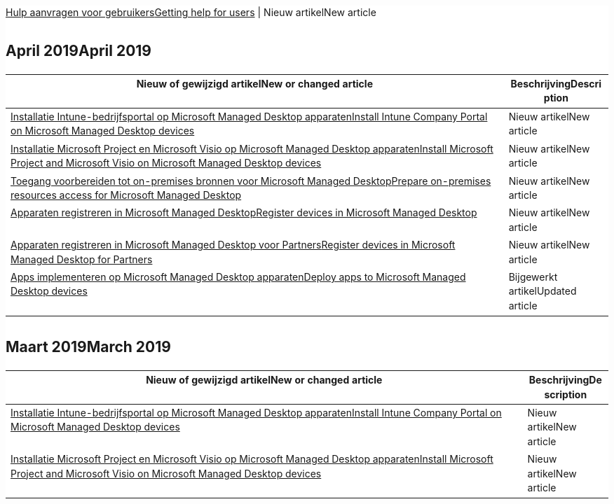 [<span data-ttu-id="2b534-503">Hulp aanvragen voor gebruikers</span><span class="sxs-lookup"><span data-stu-id="2b534-503">Getting help for users</span></span>](working-with-managed-desktop/end-user-support.md) | <span data-ttu-id="2b534-504">Nieuw artikel</span><span class="sxs-lookup"><span data-stu-id="2b534-504">New article</span></span>

## <a name="april-2019"></a><span data-ttu-id="2b534-505">April 2019</span><span class="sxs-lookup"><span data-stu-id="2b534-505">April 2019</span></span>
<span data-ttu-id="2b534-506">Nieuw of gewijzigd artikel</span><span class="sxs-lookup"><span data-stu-id="2b534-506">New or changed article</span></span> | <span data-ttu-id="2b534-507">Beschrijving</span><span class="sxs-lookup"><span data-stu-id="2b534-507">Description</span></span>
--- | ---
[<span data-ttu-id="2b534-508">Installatie Intune-bedrijfsportal op Microsoft Managed Desktop apparaten</span><span class="sxs-lookup"><span data-stu-id="2b534-508">Install Intune Company Portal on Microsoft Managed Desktop devices</span></span>](get-started/company-portal.md) | <span data-ttu-id="2b534-509">Nieuw artikel</span><span class="sxs-lookup"><span data-stu-id="2b534-509">New article</span></span>
[<span data-ttu-id="2b534-510">Installatie Microsoft Project en Microsoft Visio op Microsoft Managed Desktop apparaten</span><span class="sxs-lookup"><span data-stu-id="2b534-510">Install Microsoft Project and Microsoft Visio on Microsoft Managed Desktop devices</span></span>](get-started/project-visio.md) | <span data-ttu-id="2b534-511">Nieuw artikel</span><span class="sxs-lookup"><span data-stu-id="2b534-511">New article</span></span> 
[<span data-ttu-id="2b534-512">Toegang voorbereiden tot on-premises bronnen voor Microsoft Managed Desktop</span><span class="sxs-lookup"><span data-stu-id="2b534-512">Prepare on-premises resources access for Microsoft Managed Desktop</span></span>](get-ready/authentication.md) | <span data-ttu-id="2b534-513">Nieuw artikel</span><span class="sxs-lookup"><span data-stu-id="2b534-513">New article</span></span>
[<span data-ttu-id="2b534-514">Apparaten registreren in Microsoft Managed Desktop</span><span class="sxs-lookup"><span data-stu-id="2b534-514">Register devices in Microsoft Managed Desktop</span></span>](get-started/register-devices-self.md) | <span data-ttu-id="2b534-515">Nieuw artikel</span><span class="sxs-lookup"><span data-stu-id="2b534-515">New article</span></span>
[<span data-ttu-id="2b534-516">Apparaten registreren in Microsoft Managed Desktop voor Partners</span><span class="sxs-lookup"><span data-stu-id="2b534-516">Register devices in Microsoft Managed Desktop for Partners</span></span>](get-started/register-devices-partner.md) | <span data-ttu-id="2b534-517">Nieuw artikel</span><span class="sxs-lookup"><span data-stu-id="2b534-517">New article</span></span>
[<span data-ttu-id="2b534-518">Apps implementeren op Microsoft Managed Desktop apparaten</span><span class="sxs-lookup"><span data-stu-id="2b534-518">Deploy apps to Microsoft Managed Desktop devices</span></span>](get-started/deploy-apps.md) | <span data-ttu-id="2b534-519">Bijgewerkt artikel</span><span class="sxs-lookup"><span data-stu-id="2b534-519">Updated article</span></span>

## <a name="march-2019"></a><span data-ttu-id="2b534-520">Maart 2019</span><span class="sxs-lookup"><span data-stu-id="2b534-520">March 2019</span></span>
<span data-ttu-id="2b534-521">Nieuw of gewijzigd artikel</span><span class="sxs-lookup"><span data-stu-id="2b534-521">New or changed article</span></span> | <span data-ttu-id="2b534-522">Beschrijving</span><span class="sxs-lookup"><span data-stu-id="2b534-522">Description</span></span>
--- | ---
[<span data-ttu-id="2b534-523">Installatie Intune-bedrijfsportal op Microsoft Managed Desktop apparaten</span><span class="sxs-lookup"><span data-stu-id="2b534-523">Install Intune Company Portal on Microsoft Managed Desktop devices</span></span>](get-started/company-portal.md) | <span data-ttu-id="2b534-524">Nieuw artikel</span><span class="sxs-lookup"><span data-stu-id="2b534-524">New article</span></span>
[<span data-ttu-id="2b534-525">Installatie Microsoft Project en Microsoft Visio op Microsoft Managed Desktop apparaten</span><span class="sxs-lookup"><span data-stu-id="2b534-525">Install Microsoft Project and Microsoft Visio on Microsoft Managed Desktop devices</span></span>](get-started/project-visio.md) | <span data-ttu-id="2b534-526">Nieuw artikel</span><span class="sxs-lookup"><span data-stu-id="2b534-526">New article</span></span>
